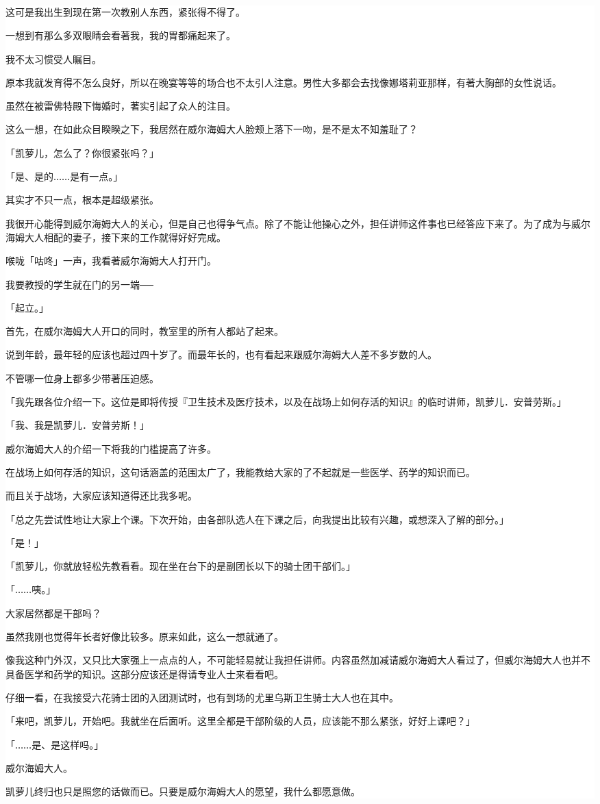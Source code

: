 这可是我出生到现在第一次教别人东西，紧张得不得了。

一想到有那么多双眼睛会看著我，我的胃都痛起来了。

我不太习惯受人瞩目。

原本我就发育得不怎么良好，所以在晚宴等等的场合也不太引人注意。男性大多都会去找像娜塔莉亚那样，有著大胸部的女性说话。

虽然在被雷佛特殿下悔婚时，著实引起了众人的注目。

这么一想，在如此众目睽睽之下，我居然在威尔海姆大人脸颊上落下一吻，是不是太不知羞耻了？

「凯萝儿，怎么了？你很紧张吗？」

「是、是的……是有一点。」

其实才不只一点，根本是超级紧张。

我很开心能得到威尔海姆大人的关心，但是自己也得争气点。除了不能让他操心之外，担任讲师这件事也已经答应下来了。为了成为与威尔海姆大人相配的妻子，接下来的工作就得好好完成。

喉咙「咕咚」一声，我看著威尔海姆大人打开门。

我要教授的学生就在门的另一端──

「起立。」

首先，在威尔海姆大人开口的同时，教室里的所有人都站了起来。

说到年龄，最年轻的应该也超过四十岁了。而最年长的，也有看起来跟威尔海姆大人差不多岁数的人。

不管哪一位身上都多少带著压迫感。

「我先跟各位介绍一下。这位是即将传授『卫生技术及医疗技术，以及在战场上如何存活的知识』的临时讲师，凯萝儿．安普劳斯。」

「我、我是凯萝儿．安普劳斯！」

威尔海姆大人的介绍一下将我的门槛提高了许多。

在战场上如何存活的知识，这句话涵盖的范围太广了，我能教给大家的了不起就是一些医学、药学的知识而已。

而且关于战场，大家应该知道得还比我多呢。

「总之先尝试性地让大家上个课。下次开始，由各部队选人在下课之后，向我提出比较有兴趣，或想深入了解的部分。」

「是！」

「凯萝儿，你就放轻松先教看看。现在坐在台下的是副团长以下的骑士团干部们。」

「……咦。」

大家居然都是干部吗？

虽然我刚也觉得年长者好像比较多。原来如此，这么一想就通了。

像我这种门外汉，又只比大家强上一点点的人，不可能轻易就让我担任讲师。内容虽然加减请威尔海姆大人看过了，但威尔海姆大人也并不具备医学和药学的知识。这部分应该还是得请专业人士来看看吧。

仔细一看，在我接受六花骑士团的入团测试时，也有到场的尤里乌斯卫生骑士大人也在其中。

「来吧，凯萝儿，开始吧。我就坐在后面听。这里全都是干部阶级的人员，应该能不那么紧张，好好上课吧？」

「……是、是这样吗。」

威尔海姆大人。

凯萝儿终归也只是照您的话做而已。只要是威尔海姆大人的愿望，我什么都愿意做。
